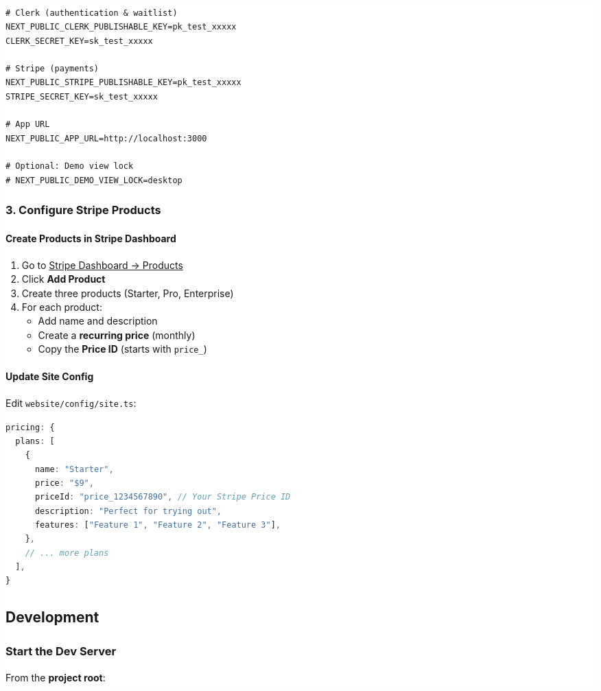 ```env
# Clerk (authentication & waitlist)
NEXT_PUBLIC_CLERK_PUBLISHABLE_KEY=pk_test_xxxxx
CLERK_SECRET_KEY=sk_test_xxxxx

# Stripe (payments)
NEXT_PUBLIC_STRIPE_PUBLISHABLE_KEY=pk_test_xxxxx
STRIPE_SECRET_KEY=sk_test_xxxxx

# App URL
NEXT_PUBLIC_APP_URL=http://localhost:3000

# Optional: Demo view lock
# NEXT_PUBLIC_DEMO_VIEW_LOCK=desktop
```

### 3. Configure Stripe Products

#### Create Products in Stripe Dashboard

1. Go to [Stripe Dashboard → Products](https://dashboard.stripe.com/test/products)
2. Click **Add Product**
3. Create three products (Starter, Pro, Enterprise)
4. For each product:
   - Add name and description
   - Create a **recurring price** (monthly)
   - Copy the **Price ID** (starts with `price_`)

#### Update Site Config

Edit `website/config/site.ts`:

```typescript
pricing: {
  plans: [
    {
      name: "Starter",
      price: "$9",
      priceId: "price_1234567890", // Your Stripe Price ID
      description: "Perfect for trying out",
      features: ["Feature 1", "Feature 2", "Feature 3"],
    },
    // ... more plans
  ],
}
```

## Development

### Start the Dev Server

From the **project root**:
